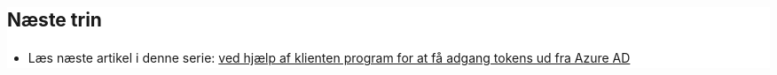 ## <a name="next-steps"></a>Næste trin

- Læs næste artikel i denne serie: [ved hjælp af klienten program for at få adgang tokens ud fra Azure AD][client assertion]


[en del af en serie]: guidance-multitenant-identity.md
[Azure AD Connect]: ../active-directory/active-directory-aadconnect.md
[sammenslutning Hav tillid til]: https://technet.microsoft.com/library/cc770993(v=ws.11).aspx
[konto partner]: https://technet.microsoft.com/library/cc731141(v=ws.11).aspx
[ressource partner]: https://technet.microsoft.com/library/cc731141(v=ws.11).aspx
[Godkendelse af Hurtigsøgning]: https://msdn.microsoft.com/library/system.security.claims.claimtypes.authenticationinstant%28v=vs.110%29.aspx
[Udløbsdato]: http://tools.ietf.org/html/draft-ietf-oauth-json-web-token-25#section-4.1.4
[Udstedt på]: http://tools.ietf.org/html/draft-ietf-oauth-json-web-token-25#section-4.1.6
[Navne-id]: https://msdn.microsoft.com/library/system.security.claims.claimtypes.nameidentifier(v=vs.110).aspx
[active-directory-on-azure]: https://msdn.microsoft.com/library/azure/jj156090.aspx
[blogindlæg]: http://www.cloudidentity.com/blog/2015/08/21/OPENID-CONNECT-WEB-SIGN-ON-WITH-ADFS-IN-WINDOWS-SERVER-2016-TP3/
[Tilpasse sider AD FS-logon]: https://technet.microsoft.com/library/dn280950.aspx
[Northwind]: https://github.com/Azure-Samples/guidance-identity-management-for-multitenant-apps
[client assertion]: guidance-multitenant-identity-client-assertion.md
[active-directory-dotnet-webapp-wsfederation]: https://github.com/Azure-Samples/active-directory-dotnet-webapp-wsfederation

